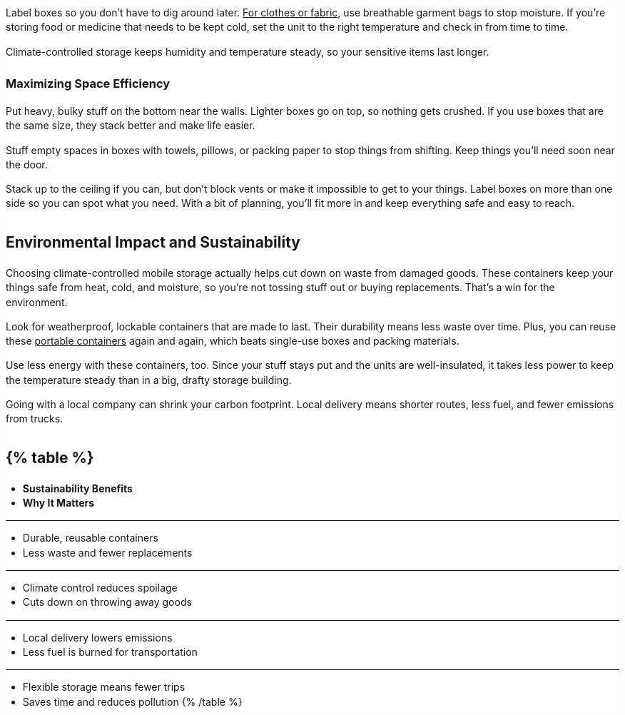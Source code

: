 Label boxes so you don’t have to dig around later. [For clothes or fabric](https://www.boxrentalnow.com/blog/mobile-pods-in-bradenton-for-easy-storage-and-moving), use breathable garment bags to stop moisture. If you’re storing food or medicine that needs to be kept cold, set the unit to the right temperature and check in from time to time.

Climate-controlled storage keeps humidity and temperature steady, so your sensitive items last longer.

### **Maximizing Space Efficiency**

Put heavy, bulky stuff on the bottom near the walls. Lighter boxes go on top, so nothing gets crushed. If you use boxes that are the same size, they stack better and make life easier.

Stuff empty spaces in boxes with towels, pillows, or packing paper to stop things from shifting. Keep things you’ll need soon near the door.

Stack up to the ceiling if you can, but don’t block vents or make it impossible to get to your things. Label boxes on more than one side so you can spot what you need. With a bit of planning, you’ll fit more in and keep everything safe and easy to reach.

## **Environmental Impact and Sustainability**

Choosing climate-controlled mobile storage actually helps cut down on waste from damaged goods. These containers keep your things safe from heat, cold, and moisture, so you’re not tossing stuff out or buying replacements. That’s a win for the environment.

Look for weatherproof, lockable containers that are made to last. Their durability means less waste over time. Plus, you can reuse these [portable containers](https://www.boxrentalnow.com/blog/portable-moving-storage-solutions-flexible-and-secure) again and again, which beats single-use boxes and packing materials.

Use less energy with these containers, too. Since your stuff stays put and the units are well-insulated, it takes less power to keep the temperature steady than in a big, drafty storage building.

Going with a local company can shrink your carbon footprint. Local delivery means shorter routes, less fuel, and fewer emissions from trucks.

{% table %}
---
- **Sustainability Benefits**
- **Why It Matters**
---
- Durable, reusable containers
- Less waste and fewer replacements
---
- Climate control reduces spoilage
- Cuts down on throwing away goods
---
- Local delivery lowers emissions
- Less fuel is burned for transportation
---
- Flexible storage means fewer trips
- Saves time and reduces pollution
{% /table %}
